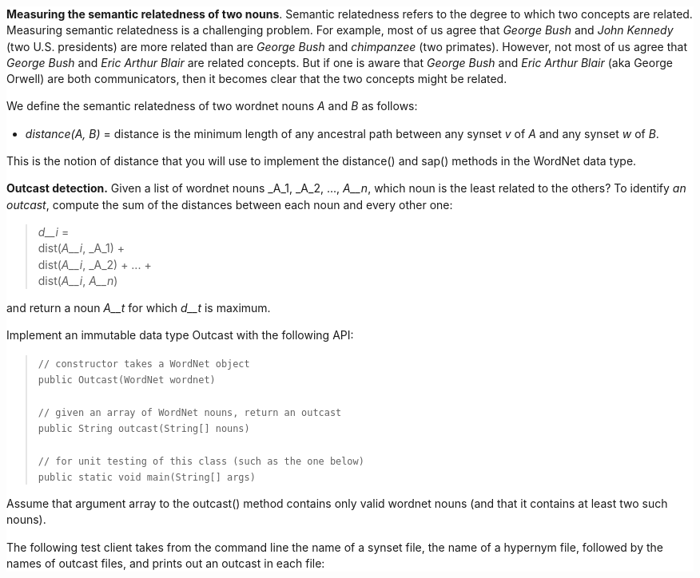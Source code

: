 **Measuring the semantic relatedness of two nouns**.
Semantic relatedness refers to the degree to which two concepts are related. Measuring 
semantic relatedness is a challenging problem. For example, most of us agree that 
_George Bush_ and _John Kennedy_ (two U.S. presidents)
are more related than are _George Bush_
and _chimpanzee_ (two primates). However, not most of us agree that _George Bush_
and _Eric Arthur Blair_ are related concepts. But if one is aware that _George 
Bush_ and _Eric Arthur Blair_ (aka George Orwell) are both communicators, then it becomes clear 
that the two concepts might be related.

We define the semantic relatedness
of two wordnet nouns _A_ and _B_ as follows:

* _distance(A, B)_ = 
distance is the minimum length of any ancestral path between
any synset _v_ of _A_ and any synset _w_ of _B_.

This is the notion of distance that you will use to implement the
distance() and sap() methods in the WordNet data type.

**Outcast detection.**
Given a list of wordnet nouns _A_1, _A_2,
..., _A__n_, which noun
is the least related to the others? To identify _an outcast_,
compute the sum of the distances between each noun and every other one:

> _d__i_ =  
> dist(_A__i_, _A_1)   +  
> dist(_A__i_, _A_2)   +   ...   +   
> dist(_A__i_, _A__n_)
> 

and return a noun _A__t_
for which _d__t_ is maximum.

Implement an immutable data type Outcast with the following API:

>     // constructor takes a WordNet object
>     public Outcast(WordNet wordnet)
>     
>     // given an array of WordNet nouns, return an outcast
>     public String outcast(String[] nouns)
>     
>     // for unit testing of this class (such as the one below)
>     public static void main(String[] args)
>     
> 
> 

Assume that argument array to the outcast() method
contains only valid wordnet nouns (and that it contains at least two such nouns).

The following test client takes from the command line the 
name of a synset file, the name of a hypernym file, followed by the
names of outcast files, and prints out an outcast in each file:
